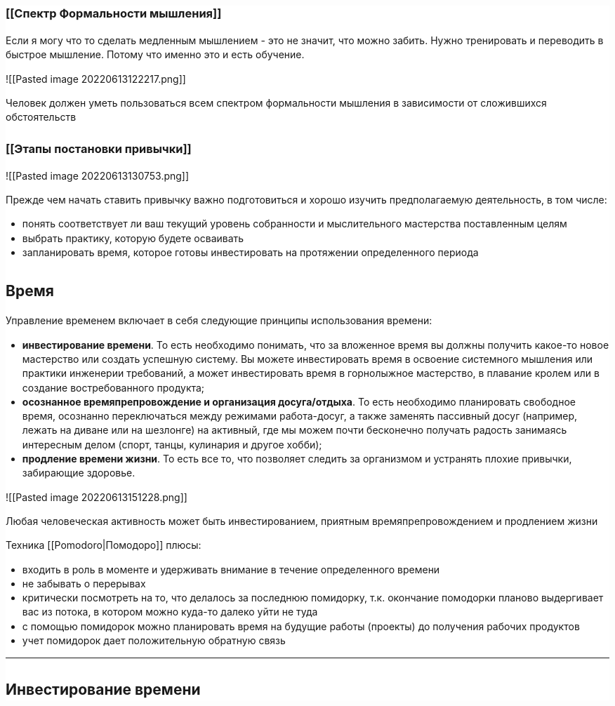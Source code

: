 ### [[Спектр Формальности мышления]]
Если я могу что то сделать медленным мышлением - это не значит, что можно забить. Нужно тренировать и переводить в быстрое мышление. Потому что именно это и есть обучение.

![[Pasted image 20220613122217.png]]

Человек должен уметь пользоваться всем спектром формальности мышления в зависимости от сложившихся обстоятельств


### [[Этапы постановки привычки]]

![[Pasted image 20220613130753.png]]

Прежде чем начать ставить привычку важно подготовиться и хорошо изучить предполагаемую деятельность, в том числе:
- понять соответствует ли ваш текущий уровень собранности и мыслительного мастерства поставленным целям
- выбрать практику, которую будете осваивать
- запланировать время, которое готовы инвестировать на протяжении определенного периода


## Время

Управление временем включает в себя следующие принципы использования времени:
-   **инвестирование времени**. То есть необходимо понимать, что за вложенное время вы должны получить какое-то новое мастерство или создать успешную систему. Вы можете инвестировать время в освоение системного мышления или практики инженерии требований, а может инвестировать время в горнолыжное мастерство, в плавание кролем или в создание востребованного продукта;
-   **осознанное времяпрепровождение и организация досуга/отдыха**. То есть необходимо планировать свободное время, осознанно переключаться между режимами работа-досуг, а также заменять пассивный досуг (например, лежать на диване или на шезлонге) на активный, где мы можем почти бесконечно получать радость занимаясь интересным делом (спорт, танцы, кулинария и другое хобби); 
-   **продление времени жизни**. То есть все то, что позволяет следить за организмом и устранять плохие привычки, забирающие здоровье.

![[Pasted image 20220613151228.png]]

Любая человеческая активность может быть инвестированием, приятным времяпрепровождением и продлением жизни

Техника [[Pomodoro|Помодоро]] плюсы:
- входить в роль в моменте и удерживать внимание в течение определенного времени
- не забывать о перерывах
- критически посмотреть на то, что делалось за последнюю помидорку, т.к. окончание помодорки планово выдергивает вас из потока, в котором можно куда-то далеко уйти не туда
- с помощью помидорок можно планировать время на будущие работы (проекты) до получения рабочих продуктов
- учет помидорок дает положительную обратную связь

---

## Инвестирование времени
